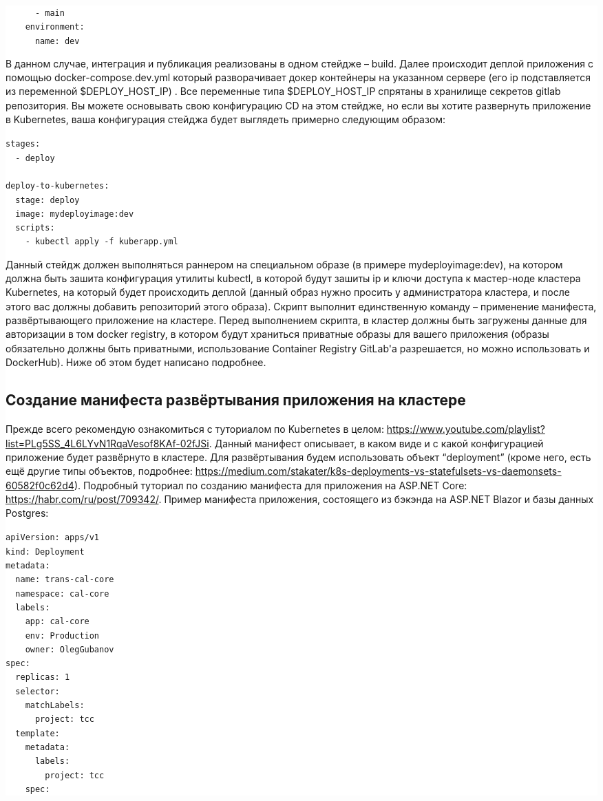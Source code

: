 ```
      - main
    environment:
      name: dev
```
В данном случае, интеграция и публикация реализованы в одном стейдже – build. Далее происходит деплой приложения с помощью docker-compose.dev.yml который разворачивает
докер контейнеры на указанном сервере (его ip подставляется из переменной $DEPLOY_HOST_IP) . Все переменные типа $DEPLOY_HOST_IP спрятаны в хранилище секретов gitlab 
репозитория. Вы можете основывать свою конфигурацию CD на этом стейдже, но если вы хотите развернуть приложение в Kubernetes, ваша конфигурация стейджа будет выглядеть 
примерно следующим образом:
```
stages:
  - deploy

deploy-to-kubernetes:
  stage: deploy
  image: mydeployimage:dev
  scripts:
    - kubectl apply -f kuberapp.yml
```
Данный стейдж должен выполняться раннером на специальном образе (в примере mydeployimage:dev), на котором должна быть зашита конфигурация утилиты kubectl, в 
которой будут зашиты ip и ключи доступа к мастер-ноде кластера Kubernetes, на который будет происходить деплой (данный образ нужно просить у администратора кластера,
и после этого вас должны добавить репозиторий этого образа). 
Скрипт выполнит единственную команду – применение манифеста, развёртывающего приложение на кластере. Перед выполнением скрипта, в кластер должны быть загружены данные для 
авторизации в том docker registry, в котором будут храниться приватные образы для вашего приложения (образы обязательно должны быть приватными, использование Container 
Registry GitLab'a разрешается, но можно использовать и DockerHub). Ниже об этом будет написано подробнее.

## Создание манифеста развёртывания приложения на кластере

Прежде всего рекомендую ознакомиться с туториалом по Kubernetes в целом: https://www.youtube.com/playlist?list=PLg5SS_4L6LYvN1RqaVesof8KAf-02fJSi. Данный манифест 
описывает, в каком виде и с какой конфигурацией приложение будет развёрнуто в кластере. Для развёртывания будем использовать объект “deployment” (кроме него, есть ещё
другие типы объектов, подробнее: https://medium.com/stakater/k8s-deployments-vs-statefulsets-vs-daemonsets-60582f0c62d4). Подробный туториал по созданию манифеста для 
приложения на ASP.NET Core: https://habr.com/ru/post/709342/.
Пример манифеста приложения, состоящего из бэкэнда на ASP.NET Blazor и базы данных Postgres:

```
apiVersion: apps/v1
kind: Deployment
metadata:
  name: trans-cal-core
  namespace: cal-core
  labels:
    app: cal-core
    env: Production
    owner: OlegGubanov
spec:
  replicas: 1
  selector:
    matchLabels:
      project: tcc
  template:
    metadata:
      labels:
        project: tcc
    spec:
```
